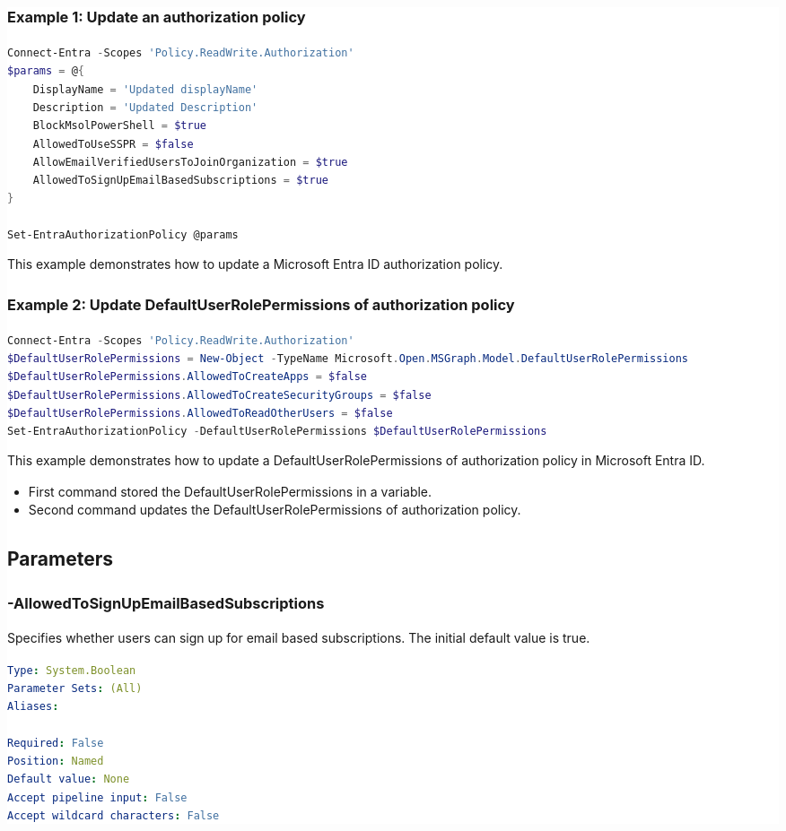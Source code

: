 ### Example 1: Update an authorization policy

```powershell
Connect-Entra -Scopes 'Policy.ReadWrite.Authorization'
$params = @{
    DisplayName = 'Updated displayName'
    Description = 'Updated Description'
    BlockMsolPowerShell = $true
    AllowedToUseSSPR = $false
    AllowEmailVerifiedUsersToJoinOrganization = $true
    AllowedToSignUpEmailBasedSubscriptions = $true
}

Set-EntraAuthorizationPolicy @params 
```

This example demonstrates how to update a Microsoft Entra ID authorization policy.

### Example 2: Update DefaultUserRolePermissions of authorization policy

```powershell
Connect-Entra -Scopes 'Policy.ReadWrite.Authorization'
$DefaultUserRolePermissions = New-Object -TypeName Microsoft.Open.MSGraph.Model.DefaultUserRolePermissions
$DefaultUserRolePermissions.AllowedToCreateApps = $false
$DefaultUserRolePermissions.AllowedToCreateSecurityGroups = $false
$DefaultUserRolePermissions.AllowedToReadOtherUsers = $false
Set-EntraAuthorizationPolicy -DefaultUserRolePermissions $DefaultUserRolePermissions 
```

This example demonstrates how to update a DefaultUserRolePermissions of authorization policy in Microsoft Entra ID.

- First command stored the DefaultUserRolePermissions in a variable.  
- Second command updates the DefaultUserRolePermissions of authorization policy.

## Parameters

### -AllowedToSignUpEmailBasedSubscriptions

Specifies whether users can sign up for email based subscriptions.
The initial default value is true.

```yaml
Type: System.Boolean
Parameter Sets: (All)
Aliases:

Required: False
Position: Named
Default value: None
Accept pipeline input: False
Accept wildcard characters: False
```

